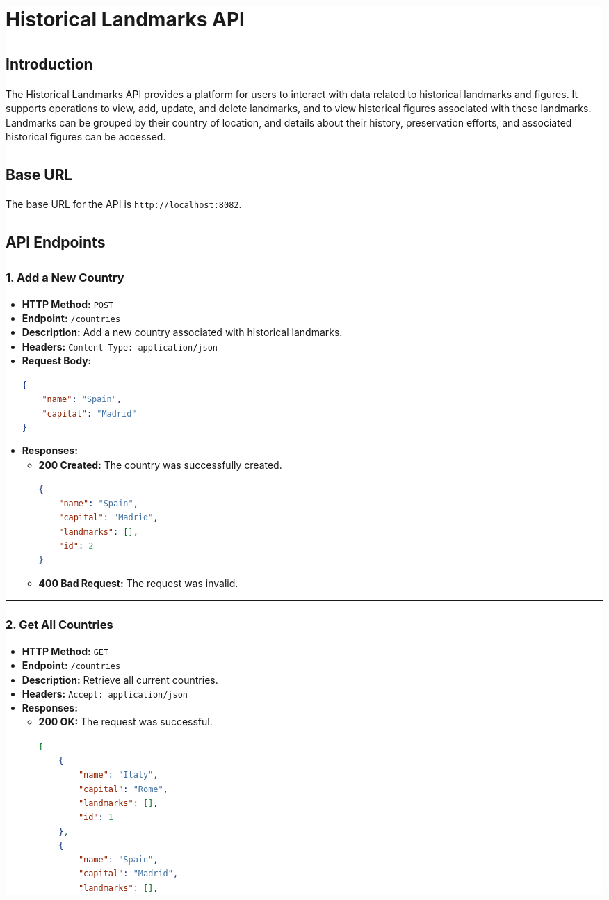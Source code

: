 # Historical Landmarks API

## Introduction
The Historical Landmarks API provides a platform for users to interact with data related to historical landmarks and figures. It supports operations to view, add, update, and delete landmarks, and to view historical figures associated with these landmarks. Landmarks can be grouped by their country of location, and details about their history, preservation efforts, and associated historical figures can be accessed.

## Base URL
The base URL for the API is `http://localhost:8082`.

## API Endpoints

### 1. Add a New Country

- **HTTP Method:** `POST`
- **Endpoint:** `/countries`
- **Description:** Add a new country associated with historical landmarks.
- **Headers:** `Content-Type: application/json`
- **Request Body:**
    ```json
    {
        "name": "Spain",
        "capital": "Madrid"
    }
    ```
- **Responses:**
    - **200 Created:** The country was successfully created.
        ```json
        {
            "name": "Spain",
            "capital": "Madrid",
            "landmarks": [],
            "id": 2
        }
        ```
    - **400 Bad Request:** The request was invalid.

---

### 2. Get All Countries

- **HTTP Method:** `GET`
- **Endpoint:** `/countries`
- **Description:** Retrieve all current countries.
- **Headers:** `Accept: application/json`
- **Responses:**
    - **200 OK:** The request was successful.
        ```json
        [
            {
                "name": "Italy",
                "capital": "Rome",
                "landmarks": [],
                "id": 1
            },
            {
                "name": "Spain",
                "capital": "Madrid",
                "landmarks": [],